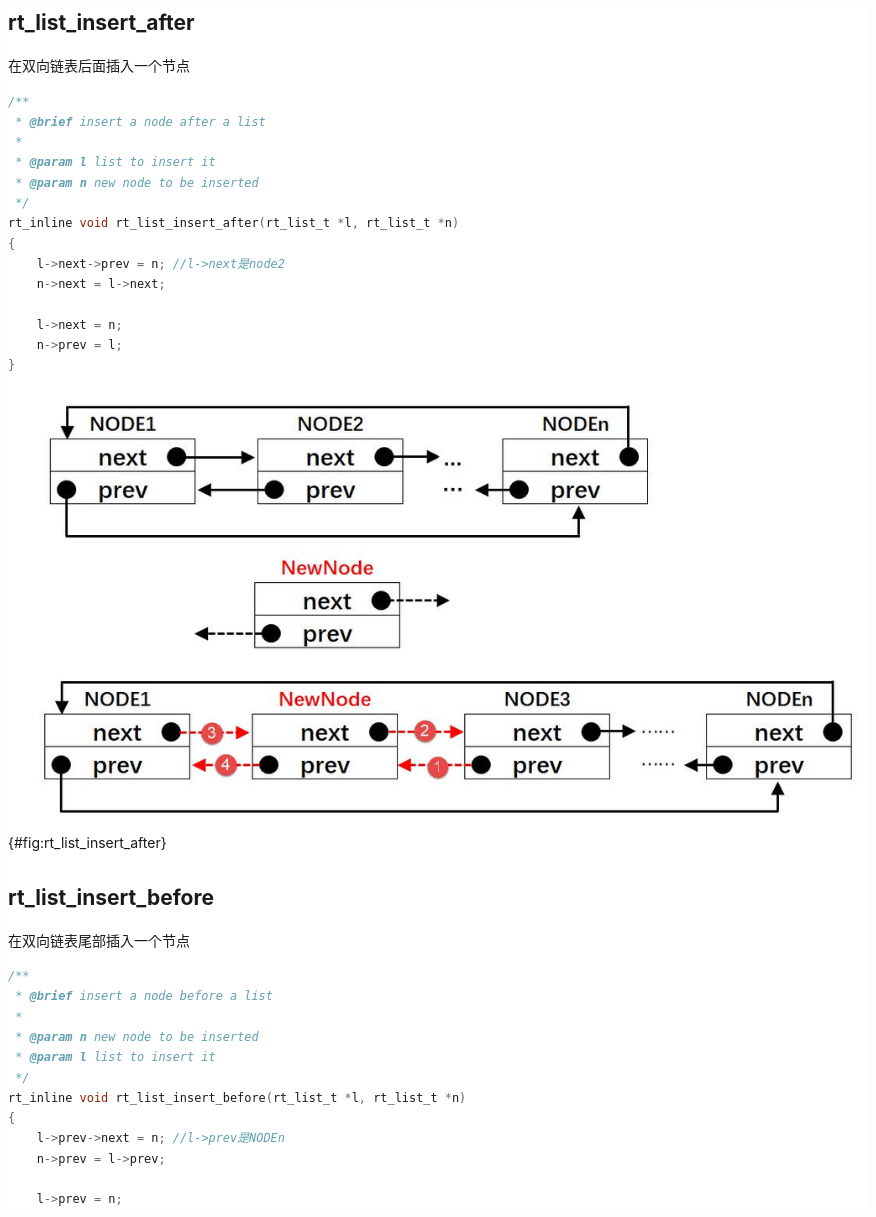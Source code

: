 ## rt_list_insert_after

在双向链表后面插入一个节点

```c {.line-numbers}
/**
 * @brief insert a node after a list
 *
 * @param l list to insert it
 * @param n new node to be inserted
 */
rt_inline void rt_list_insert_after(rt_list_t *l, rt_list_t *n)
{
    l->next->prev = n; //l->next是node2
    n->next = l->next;

    l->next = n;
    n->prev = l;
}
```




![在双向链表后面插入一个节点](./Fig/rt_list_insert_after.jpg){#fig:rt_list_insert_after}

## rt_list_insert_before

在双向链表尾部插入一个节点

```c {.line-numbers}
/**
 * @brief insert a node before a list
 *
 * @param n new node to be inserted
 * @param l list to insert it
 */
rt_inline void rt_list_insert_before(rt_list_t *l, rt_list_t *n)
{
    l->prev->next = n; //l->prev是NODEn
    n->prev = l->prev;

    l->prev = n;
```